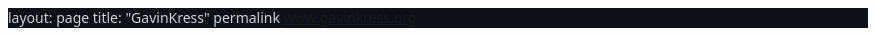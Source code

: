 layout: page
title: "GavinKress"
permalink www.gavinkress.org



<!DOCTYPE html>
<html lang="en">
<head>
  <meta charset="UTF-8" />
  <meta name="viewport" content="width=device-width, initial-scale=1.0" />
  <title>Gavin Kress</title>
  <link rel="icon" href="/assets/favicon-cerebellum.ico" type="image/x-icon" />
  <style>
    body {
      background-color: #0d1117;
      color: #c9d1d9;
      font-family: 'Segoe UI', sans-serif;
      margin: 0;
      padding: 0;
    }
    header {
      padding: 2rem;
      text-align: center;
      background: #161b22;
      border-bottom: 1px solid #30363d;
    }
    header h1 {
      font-size: 2.5rem;
      margin: 0;
    }
    header p {
      margin: 0.5rem 0 0;
      font-size: 1.2rem;
    }
    section {
      padding: 2rem;
      max-width: 900px;
      margin: auto;
    }
    .highlight {
      color: #58a6ff;
    }
    .project-list {
      margin-top: 2rem;
    }
    .project-list a {
      color: #58a6ff;
      display: block;
      margin-bottom: 0.5rem;
      text-decoration: none;
    }
    footer {
      text-align: center;
      padding: 2rem;
      background: #161b22;
      border-top: 1px solid #30363d;
      font-size: 0.9rem;
    }
    .terminal {
      font-family: monospace;
      background: #0d1117;
      border: 1px solid #30363d;
      padding: 1rem;
      margin-top: 2rem;